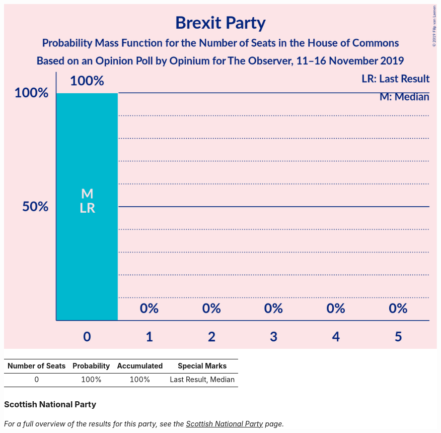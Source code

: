 ![Graph with seats probability mass function not yet produced](2019-11-16-Opinium-seats-pmf-brexitparty.png "Seats Probability Mass Function")

| Number of Seats | Probability | Accumulated | Special Marks |
|:---------------:|:-----------:|:-----------:|:-------------:|
| 0 | 100% | 100% | Last Result, Median |

### Scottish National Party

*For a full overview of the results for this party, see the [Scottish National Party](party-scottishnationalparty.html) page.*
